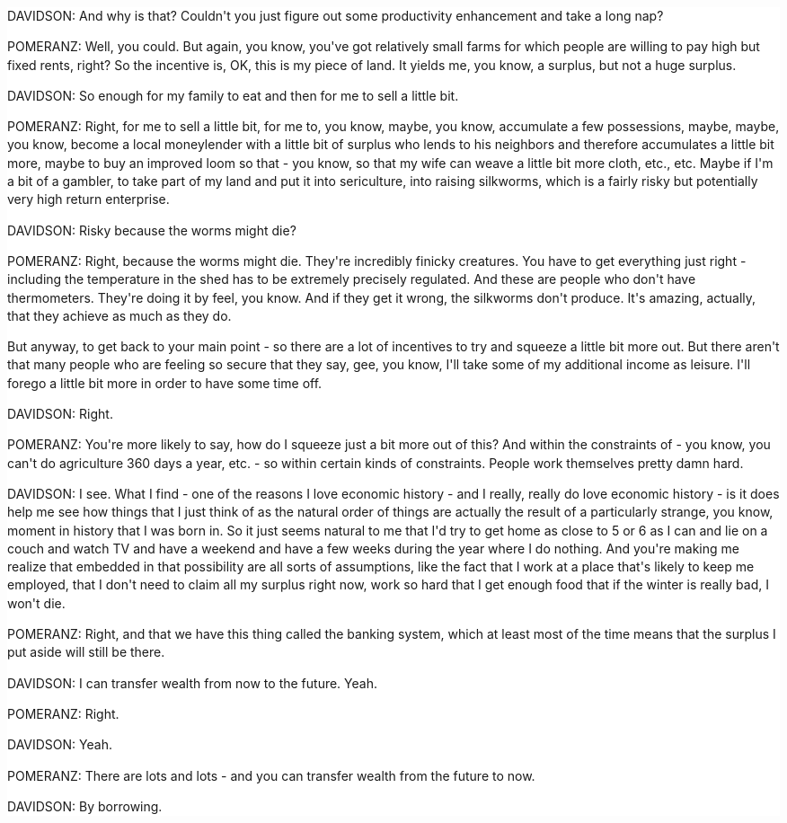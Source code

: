 DAVIDSON: And why is that? Couldn't you just figure out some productivity enhancement and take a long nap?

POMERANZ: Well, you could. But again, you know, you've got relatively small farms for which people are willing to pay high but fixed rents, right? So the incentive is, OK, this is my piece of land. It yields me, you know, a surplus, but not a huge surplus.

DAVIDSON: So enough for my family to eat and then for me to sell a little bit.

POMERANZ: Right, for me to sell a little bit, for me to, you know, maybe, you know, accumulate a few possessions, maybe, maybe, you know, become a local moneylender with a little bit of surplus who lends to his neighbors and therefore accumulates a little bit more, maybe to buy an improved loom so that - you know, so that my wife can weave a little bit more cloth, etc., etc. Maybe if I'm a bit of a gambler, to take part of my land and put it into sericulture, into raising silkworms, which is a fairly risky but potentially very high return enterprise.

DAVIDSON: Risky because the worms might die?

POMERANZ: Right, because the worms might die. They're incredibly finicky creatures. You have to get everything just right - including the temperature in the shed has to be extremely precisely regulated. And these are people who don't have thermometers. They're doing it by feel, you know. And if they get it wrong, the silkworms don't produce. It's amazing, actually, that they achieve as much as they do.

But anyway, to get back to your main point - so there are a lot of incentives to try and squeeze a little bit more out. But there aren't that many people who are feeling so secure that they say, gee, you know, I'll take some of my additional income as leisure. I'll forego a little bit more in order to have some time off.

DAVIDSON: Right.

POMERANZ: You're more likely to say, how do I squeeze just a bit more out of this? And within the constraints of - you know, you can't do agriculture 360 days a year, etc. - so within certain kinds of constraints. People work themselves pretty damn hard.

DAVIDSON: I see. What I find - one of the reasons I love economic history - and I really, really do love economic history - is it does help me see how things that I just think of as the natural order of things are actually the result of a particularly strange, you know, moment in history that I was born in. So it just seems natural to me that I'd try to get home as close to 5 or 6 as I can and lie on a couch and watch TV and have a weekend and have a few weeks during the year where I do nothing. And you're making me realize that embedded in that possibility are all sorts of assumptions, like the fact that I work at a place that's likely to keep me employed, that I don't need to claim all my surplus right now, work so hard that I get enough food that if the winter is really bad, I won't die.

POMERANZ: Right, and that we have this thing called the banking system, which at least most of the time means that the surplus I put aside will still be there.

DAVIDSON: I can transfer wealth from now to the future. Yeah.

POMERANZ: Right.

DAVIDSON: Yeah.

POMERANZ: There are lots and lots - and you can transfer wealth from the future to now.

DAVIDSON: By borrowing.

